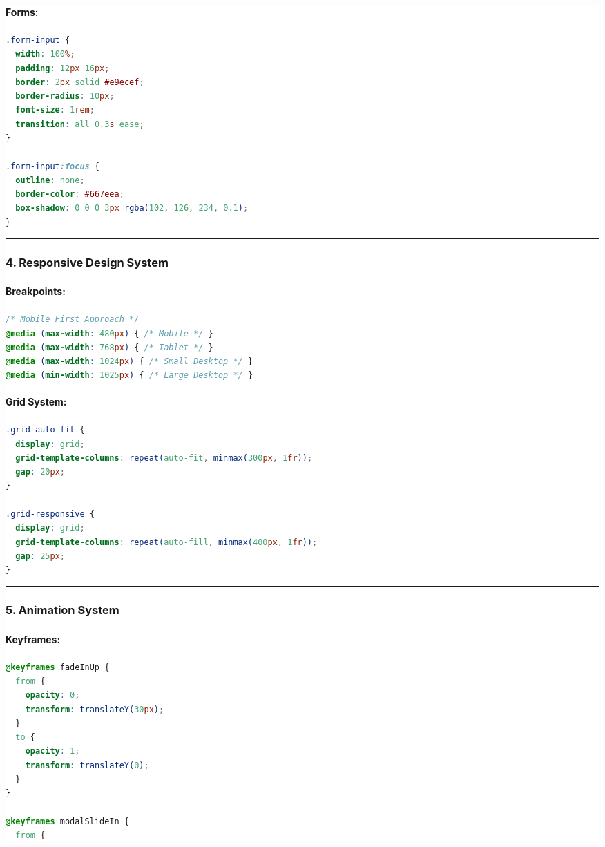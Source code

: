 #### **Forms:**
```css
.form-input {
  width: 100%;
  padding: 12px 16px;
  border: 2px solid #e9ecef;
  border-radius: 10px;
  font-size: 1rem;
  transition: all 0.3s ease;
}

.form-input:focus {
  outline: none;
  border-color: #667eea;
  box-shadow: 0 0 0 3px rgba(102, 126, 234, 0.1);
}
```

---

### 4. **Responsive Design System**

#### **Breakpoints:**
```css
/* Mobile First Approach */
@media (max-width: 480px) { /* Mobile */ }
@media (max-width: 768px) { /* Tablet */ }
@media (max-width: 1024px) { /* Small Desktop */ }
@media (min-width: 1025px) { /* Large Desktop */ }
```

#### **Grid System:**
```css
.grid-auto-fit {
  display: grid;
  grid-template-columns: repeat(auto-fit, minmax(300px, 1fr));
  gap: 20px;
}

.grid-responsive {
  display: grid;
  grid-template-columns: repeat(auto-fill, minmax(400px, 1fr));
  gap: 25px;
}
```

---

### 5. **Animation System**

#### **Keyframes:**
```css
@keyframes fadeInUp {
  from {
    opacity: 0;
    transform: translateY(30px);
  }
  to {
    opacity: 1;
    transform: translateY(0);
  }
}

@keyframes modalSlideIn {
  from {
```
